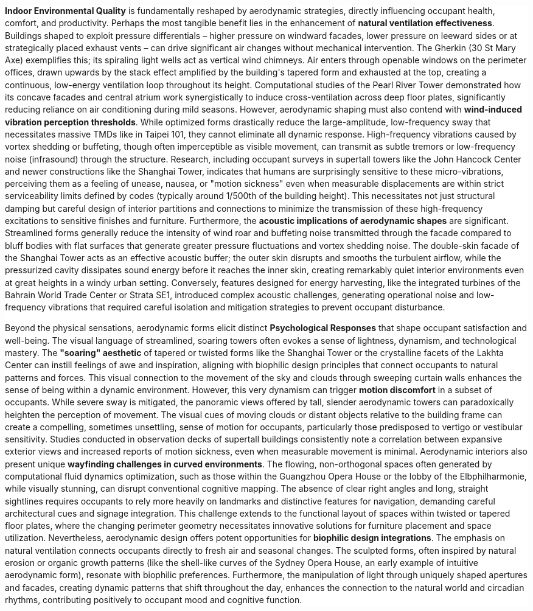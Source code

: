 **Indoor Environmental Quality** is fundamentally reshaped by aerodynamic strategies, directly influencing occupant health, comfort, and productivity. Perhaps the most tangible benefit lies in the enhancement of **natural ventilation effectiveness**. Buildings shaped to exploit pressure differentials – higher pressure on windward facades, lower pressure on leeward sides or at strategically placed exhaust vents – can drive significant air changes without mechanical intervention. The Gherkin (30 St Mary Axe) exemplifies this; its spiraling light wells act as vertical wind chimneys. Air enters through openable windows on the perimeter offices, drawn upwards by the stack effect amplified by the building's tapered form and exhausted at the top, creating a continuous, low-energy ventilation loop throughout its height. Computational studies of the Pearl River Tower demonstrated how its concave facades and central atrium work synergistically to induce cross-ventilation across deep floor plates, significantly reducing reliance on air conditioning during mild seasons. However, aerodynamic shaping must also contend with **wind-induced vibration perception thresholds**. While optimized forms drastically reduce the large-amplitude, low-frequency sway that necessitates massive TMDs like in Taipei 101, they cannot eliminate all dynamic response. High-frequency vibrations caused by vortex shedding or buffeting, though often imperceptible as visible movement, can transmit as subtle tremors or low-frequency noise (infrasound) through the structure. Research, including occupant surveys in supertall towers like the John Hancock Center and newer constructions like the Shanghai Tower, indicates that humans are surprisingly sensitive to these micro-vibrations, perceiving them as a feeling of unease, nausea, or "motion sickness" even when measurable displacements are within strict serviceability limits defined by codes (typically around 1/500th of the building height). This necessitates not just structural damping but careful design of interior partitions and connections to minimize the transmission of these high-frequency excitations to sensitive finishes and furniture. Furthermore, the **acoustic implications of aerodynamic shapes** are significant. Streamlined forms generally reduce the intensity of wind roar and buffeting noise transmitted through the facade compared to bluff bodies with flat surfaces that generate greater pressure fluctuations and vortex shedding noise. The double-skin facade of the Shanghai Tower acts as an effective acoustic buffer; the outer skin disrupts and smooths the turbulent airflow, while the pressurized cavity dissipates sound energy before it reaches the inner skin, creating remarkably quiet interior environments even at great heights in a windy urban setting. Conversely, features designed for energy harvesting, like the integrated turbines of the Bahrain World Trade Center or Strata SE1, introduced complex acoustic challenges, generating operational noise and low-frequency vibrations that required careful isolation and mitigation strategies to prevent occupant disturbance.

Beyond the physical sensations, aerodynamic forms elicit distinct **Psychological Responses** that shape occupant satisfaction and well-being. The visual language of streamlined, soaring towers often evokes a sense of lightness, dynamism, and technological mastery. The **"soaring" aesthetic** of tapered or twisted forms like the Shanghai Tower or the crystalline facets of the Lakhta Center can instill feelings of awe and inspiration, aligning with biophilic design principles that connect occupants to natural patterns and forces. This visual connection to the movement of the sky and clouds through sweeping curtain walls enhances the sense of being within a dynamic environment. However, this very dynamism can trigger **motion discomfort** in a subset of occupants. While severe sway is mitigated, the panoramic views offered by tall, slender aerodynamic towers can paradoxically heighten the perception of movement. The visual cues of moving clouds or distant objects relative to the building frame can create a compelling, sometimes unsettling, sense of motion for occupants, particularly those predisposed to vertigo or vestibular sensitivity. Studies conducted in observation decks of supertall buildings consistently note a correlation between expansive exterior views and increased reports of motion sickness, even when measurable movement is minimal. Aerodynamic interiors also present unique **wayfinding challenges in curved environments**. The flowing, non-orthogonal spaces often generated by computational fluid dynamics optimization, such as those within the Guangzhou Opera House or the lobby of the Elbphilharmonie, while visually stunning, can disrupt conventional cognitive mapping. The absence of clear right angles and long, straight sightlines requires occupants to rely more heavily on landmarks and distinctive features for navigation, demanding careful architectural cues and signage integration. This challenge extends to the functional layout of spaces within twisted or tapered floor plates, where the changing perimeter geometry necessitates innovative solutions for furniture placement and space utilization. Nevertheless, aerodynamic design offers potent opportunities for **biophilic design integrations**. The emphasis on natural ventilation connects occupants directly to fresh air and seasonal changes. The sculpted forms, often inspired by natural erosion or organic growth patterns (like the shell-like curves of the Sydney Opera House, an early example of intuitive aerodynamic form), resonate with biophilic preferences. Furthermore, the manipulation of light through uniquely shaped apertures and facades, creating dynamic patterns that shift throughout the day, enhances the connection to the natural world and circadian rhythms, contributing positively to occupant mood and cognitive function.
